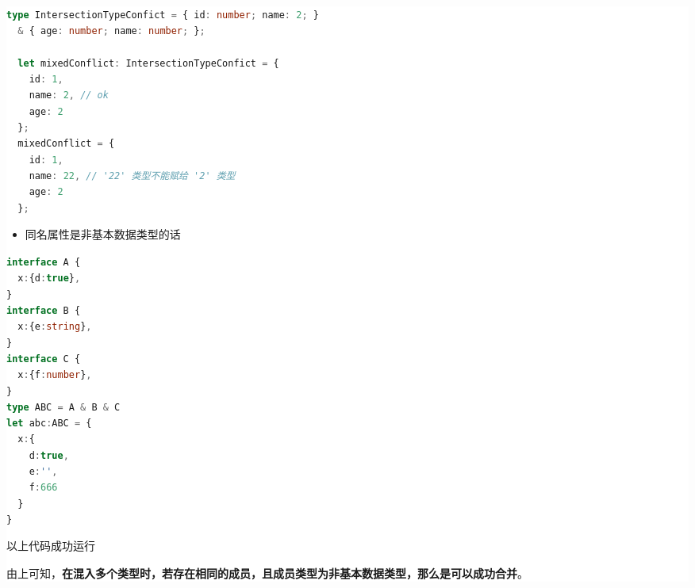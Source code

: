 ```ts
type IntersectionTypeConfict = { id: number; name: 2; } 
  & { age: number; name: number; };

  let mixedConflict: IntersectionTypeConfict = {
    id: 1,
    name: 2, // ok
    age: 2
  };
  mixedConflict = {
    id: 1,
    name: 22, // '22' 类型不能赋给 '2' 类型
    age: 2
  };
```

* 同名属性是非基本数据类型的话

```ts
interface A {
  x:{d:true},
}
interface B {
  x:{e:string},
}
interface C {
  x:{f:number},
}
type ABC = A & B & C
let abc:ABC = {
  x:{
    d:true,
    e:'',
    f:666
  }
}
```

以上代码成功运行

由上可知，**在混入多个类型时，若存在相同的成员，且成员类型为非基本数据类型，那么是可以成功合并**。
